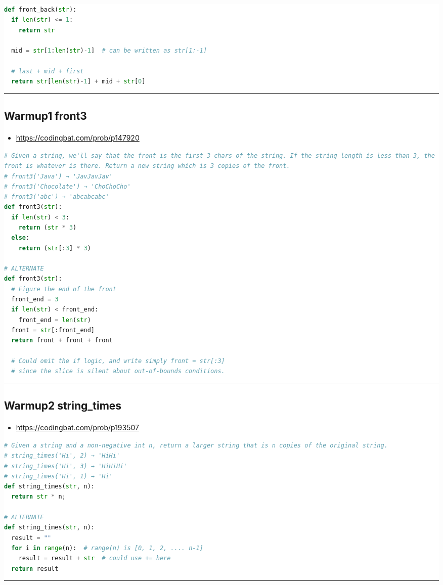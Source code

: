```py
def front_back(str):
  if len(str) <= 1:
    return str
  
  mid = str[1:len(str)-1]  # can be written as str[1:-1]
  
  # last + mid + first
  return str[len(str)-1] + mid + str[0]
```

---

## Warmup1 front3
- https://codingbat.com/prob/p147920
```py
# Given a string, we'll say that the front is the first 3 chars of the string. If the string length is less than 3, the front is whatever is there. Return a new string which is 3 copies of the front.
# front3('Java') → 'JavJavJav'
# front3('Chocolate') → 'ChoChoCho'
# front3('abc') → 'abcabcabc'
def front3(str):
  if len(str) < 3:
    return (str * 3) 
  else:
    return (str[:3] * 3)

# ALTERNATE
def front3(str):
  # Figure the end of the front
  front_end = 3
  if len(str) < front_end:
    front_end = len(str)
  front = str[:front_end]
  return front + front + front 
  
  # Could omit the if logic, and write simply front = str[:3]
  # since the slice is silent about out-of-bounds conditions.
```

---

## Warmup2 string_times
- https://codingbat.com/prob/p193507
```py
# Given a string and a non-negative int n, return a larger string that is n copies of the original string.
# string_times('Hi', 2) → 'HiHi'
# string_times('Hi', 3) → 'HiHiHi'
# string_times('Hi', 1) → 'Hi'
def string_times(str, n):
  return str * n;

# ALTERNATE
def string_times(str, n):
  result = ""
  for i in range(n):  # range(n) is [0, 1, 2, .... n-1]
    result = result + str  # could use += here
  return result
```

---